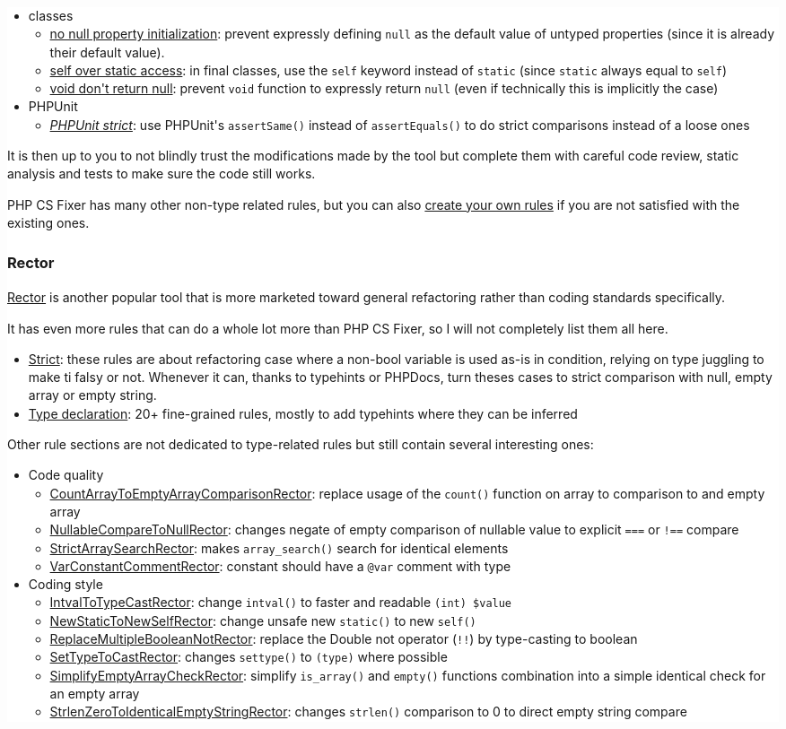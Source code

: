 - classes
	- [no null property initialization](https://cs.symfony.com/doc/rules/class_notation/no_null_property_initialization.html): prevent expressly defining `null` as the default value of untyped properties (since it is already their default value).
	- [self over static access](https://cs.symfony.com/doc/rules/class_notation/self_static_accessor.html): in final classes, use the `self` keyword instead of `static` (since `static` always equal to `self`)
	- [void don't return null](https://cs.symfony.com/doc/rules/return_notation/simplified_null_return.html): prevent `void` function to expressly return `null` (even if technically this is implicitly the case)
- PHPUnit
	- *[PHPUnit strict](https://cs.symfony.com/doc/rules/php_unit/php_unit_strict.html)*: use PHPUnit's `assertSame()` instead of `assertEquals()` to do strict comparisons instead of a loose ones


It is then up to you to not blindly trust the modifications made by the tool but complete them with careful code review, static analysis and tests to make sure the code still works.

PHP CS Fixer has many other non-type related rules, but you can also [create your own rules](https://cs.symfony.com/doc/custom_rules.html) if you are not satisfied with the existing ones.


### Rector

[Rector](https://getrector.org/) is another popular tool that is more marketed toward general refactoring rather than coding standards specifically.

It has even more rules that can do a whole lot more than PHP CS Fixer, so I will not completely list them all here.

- [Strict](https://github.com/rectorphp/rector/blob/main/docs/rector_rules_overview.md#strict): these rules are about refactoring case where a non-bool variable is used as-is in condition, relying on type juggling to make ti falsy or not. Whenever it can, thanks to typehints or PHPDocs, turn theses cases to strict comparison with null, empty array or empty string.
- [Type declaration](https://github.com/rectorphp/rector/blob/main/docs/rector_rules_overview.md#typedeclaration): 20+ fine-grained rules, mostly to add typehints where they can be inferred

Other rule sections are not dedicated to type-related rules but still contain several interesting ones:

- Code quality
	- [CountArrayToEmptyArrayComparisonRector](https://github.com/rectorphp/rector/blob/main/docs/rector_rules_overview.md#countarraytoemptyarraycomparisonrector): replace usage of the `count()` function on array to comparison to and empty array
	- [NullableCompareToNullRector](https://github.com/rectorphp/rector/blob/main/docs/rector_rules_overview.md#nullablecomparetonullrector): changes negate of empty comparison of nullable value to explicit `===` or `!==` compare
	- [StrictArraySearchRector](https://github.com/rectorphp/rector/blob/main/docs/rector_rules_overview.md#strictarraysearchrector): makes `array_search()` search for identical elements
	- [VarConstantCommentRector](https://github.com/rectorphp/rector/blob/main/docs/rector_rules_overview.md#varconstantcommentrector): constant should have a `@var` comment with type
- Coding style
	- [IntvalToTypeCastRector](https://github.com/rectorphp/rector/blob/main/docs/rector_rules_overview.md#intvaltotypecastrector): change `intval()` to faster and readable `(int) $value`
	- [NewStaticToNewSelfRector](https://github.com/rectorphp/rector/blob/main/docs/rector_rules_overview.md#newstatictonewselfrector): change unsafe new `static()` to new `self()`
	- [ReplaceMultipleBooleanNotRector](https://github.com/rectorphp/rector/blob/main/docs/rector_rules_overview.md#replacemultiplebooleannotrector): replace the Double not operator (`!!`) by type-casting to boolean
	- [SetTypeToCastRector](https://github.com/rectorphp/rector/blob/main/docs/rector_rules_overview.md#settypetocastrector): changes `settype()` to `(type)` where possible
	- [SimplifyEmptyArrayCheckRector](https://github.com/rectorphp/rector/blob/main/docs/rector_rules_overview.md#simplifyemptyarraycheckrector): simplify `is_array()` and `empty()` functions combination into a simple identical check for an empty array
	- [StrlenZeroToIdenticalEmptyStringRector](https://github.com/rectorphp/rector/blob/main/docs/rector_rules_overview.md#strlenzerotoidenticalemptystringrector): changes `strlen()` comparison to 0 to direct empty string compare